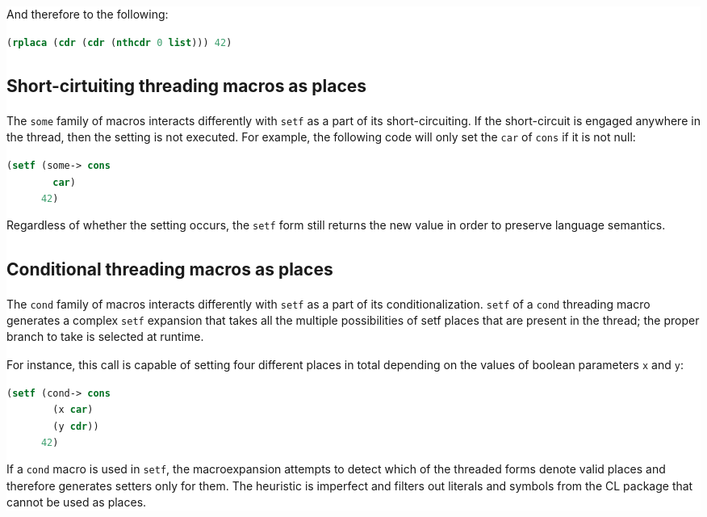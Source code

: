 And therefore to the following:

```lisp
(rplaca (cdr (cdr (nthcdr 0 list))) 42)
```

## Short-cirtuiting threading macros as places

The `some` family of macros interacts differently with `setf` as a part of its short-circuiting. If the short-circuit is engaged anywhere in the thread, then the setting is not executed. For example, the following code will only set the `car` of `cons` if it is not null:

```lisp
(setf (some-> cons
        car)
      42)
```

Regardless of whether the setting occurs, the `setf` form still returns the new value in order to preserve language semantics.

## Conditional threading macros as places

The `cond` family of macros interacts differently with `setf` as a part of its conditionalization. `setf` of a `cond` threading macro generates a complex `setf` expansion that takes all the multiple possibilities of setf places that are present in the thread; the proper branch to take is selected at runtime.

For instance, this call is capable of setting four different places in total depending on the values of boolean parameters `x` and `y`:

```lisp
(setf (cond-> cons
        (x car)
        (y cdr))
      42)
```

If a `cond` macro is used in `setf`, the macroexpansion attempts to detect which of the threaded forms denote valid places and therefore generates setters only for them. The heuristic is imperfect and filters out literals and symbols from the CL package that cannot be used as places.
